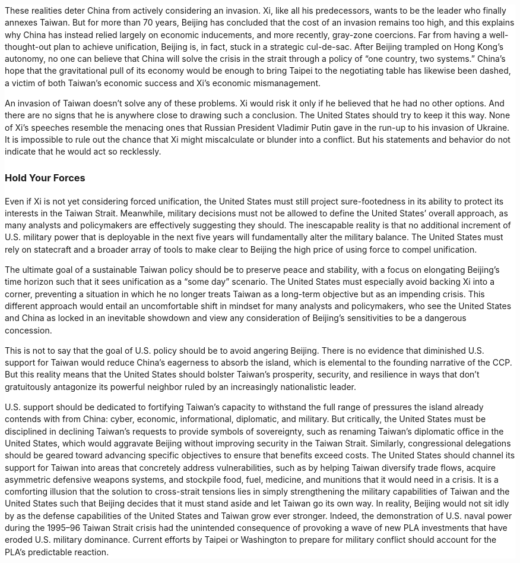 These realities deter China from actively considering an invasion. Xi, like all his predecessors, wants to be the leader who finally annexes Taiwan. But for more than 70 years, Beijing has concluded that the cost of an invasion remains too high, and this explains why China has instead relied largely on economic inducements, and more recently, gray-zone coercions. Far from having a well-thought-out plan to achieve unification, Beijing is, in fact, stuck in a strategic cul-de-sac. After Beijing trampled on Hong Kong’s autonomy, no one can believe that China will solve the crisis in the strait through a policy of “one country, two systems.” China’s hope that the gravitational pull of its economy would be enough to bring Taipei to the negotiating table has likewise been dashed, a victim of both Taiwan’s economic success and Xi’s economic mismanagement.

An invasion of Taiwan doesn’t solve any of these problems. Xi would risk it only if he believed that he had no other options. And there are no signs that he is anywhere close to drawing such a conclusion. The United States should try to keep it this way. None of Xi’s speeches resemble the menacing ones that Russian President Vladimir Putin gave in the run-up to his invasion of Ukraine. It is impossible to rule out the chance that Xi might miscalculate or blunder into a conflict. But his statements and behavior do not indicate that he would act so recklessly.


### Hold Your Forces

Even if Xi is not yet considering forced unification, the United States must still project sure-footedness in its ability to protect its interests in the Taiwan Strait. Meanwhile, military decisions must not be allowed to define the United States’ overall approach, as many analysts and policymakers are effectively suggesting they should. The inescapable reality is that no additional increment of U.S. military power that is deployable in the next five years will fundamentally alter the military balance. The United States must rely on statecraft and a broader array of tools to make clear to Beijing the high price of using force to compel unification.

The ultimate goal of a sustainable Taiwan policy should be to preserve peace and stability, with a focus on elongating Beijing’s time horizon such that it sees unification as a “some day” scenario. The United States must especially avoid backing Xi into a corner, preventing a situation in which he no longer treats Taiwan as a long-term objective but as an impending crisis. This different approach would entail an uncomfortable shift in mindset for many analysts and policymakers, who see the United States and China as locked in an inevitable showdown and view any consideration of Beijing’s sensitivities to be a dangerous concession.

This is not to say that the goal of U.S. policy should be to avoid angering Beijing. There is no evidence that diminished U.S. support for Taiwan would reduce China’s eagerness to absorb the island, which is elemental to the founding narrative of the CCP. But this reality means that the United States should bolster Taiwan’s prosperity, security, and resilience in ways that don’t gratuitously antagonize its powerful neighbor ruled by an increasingly nationalistic leader.

U.S. support should be dedicated to fortifying Taiwan’s capacity to withstand the full range of pressures the island already contends with from China: cyber, economic, informational, diplomatic, and military. But critically, the United States must be disciplined in declining Taiwan’s requests to provide symbols of sovereignty, such as renaming Taiwan’s diplomatic office in the United States, which would aggravate Beijing without improving security in the Taiwan Strait. Similarly, congressional delegations should be geared toward advancing specific objectives to ensure that benefits exceed costs. The United States should channel its support for Taiwan into areas that concretely address vulnerabilities, such as by helping Taiwan diversify trade flows, acquire asymmetric defensive weapons systems, and stockpile food, fuel, medicine, and munitions that it would need in a crisis. It is a comforting illusion that the solution to cross-strait tensions lies in simply strengthening the military capabilities of Taiwan and the United States such that Beijing decides that it must stand aside and let Taiwan go its own way. In reality, Beijing would not sit idly by as the defense capabilities of the United States and Taiwan grow ever stronger. Indeed, the demonstration of U.S. naval power during the 1995–96 Taiwan Strait crisis had the unintended consequence of provoking a wave of new PLA investments that have eroded U.S. military dominance. Current efforts by Taipei or Washington to prepare for military conflict should account for the PLA’s predictable reaction.

